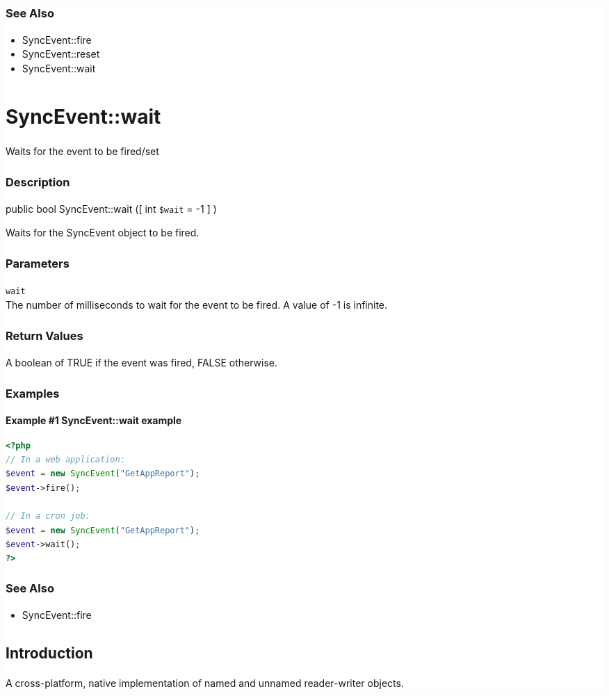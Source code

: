 ### See Also

-   <span class="methodname">SyncEvent::fire</span>
-   <span class="methodname">SyncEvent::reset</span>
-   <span class="methodname">SyncEvent::wait</span>

SyncEvent::wait
===============

Waits for the event to be fired/set

### Description

<span class="modifier">public</span> <span class="type">bool</span>
<span class="methodname">SyncEvent::wait</span> (\[ <span
class="methodparam"><span class="type">int</span> `$wait`<span
class="initializer"> = -1</span></span> \] )

Waits for the SyncEvent object to be fired.

### Parameters

`wait`  
The number of milliseconds to wait for the event to be fired. A value of
-1 is infinite.

### Return Values

A boolean of TRUE if the event was fired, FALSE otherwise.

### Examples

**Example \#1 <span class="function">SyncEvent::wait</span> example**

``` php
<?php
// In a web application:
$event = new SyncEvent("GetAppReport");
$event->fire();

// In a cron job:
$event = new SyncEvent("GetAppReport");
$event->wait();
?>
```

### See Also

-   <span class="methodname">SyncEvent::fire</span>

Introduction
------------

A cross-platform, native implementation of named and unnamed
reader-writer objects.
